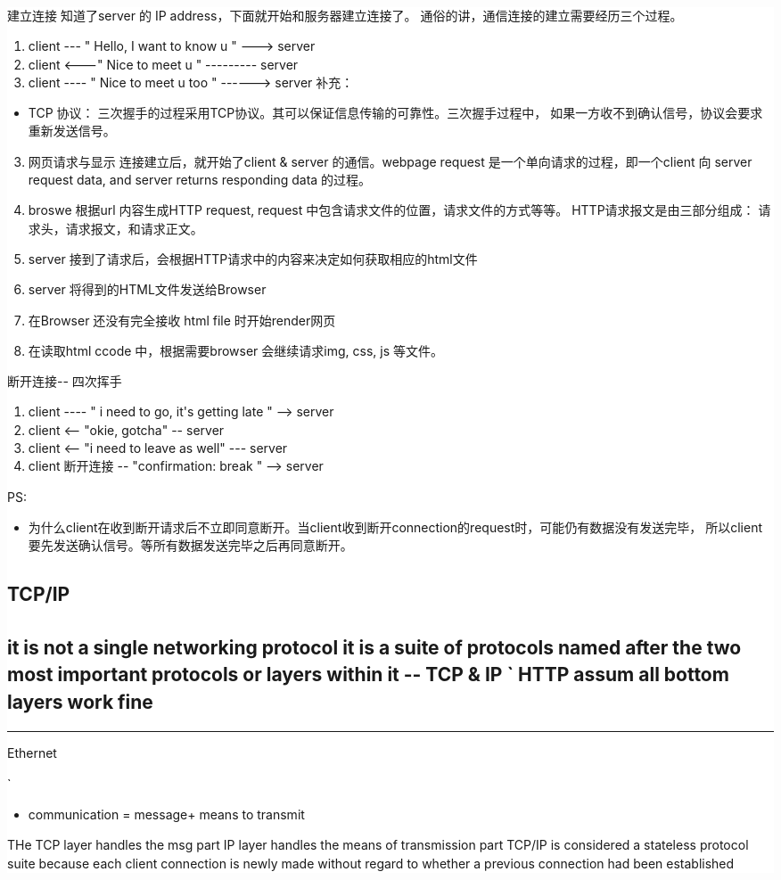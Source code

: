 
  建立连接
  知道了server 的 IP address，下面就开始和服务器建立连接了。 
  通俗的讲，通信连接的建立需要经历三个过程。
  1. client --- " Hello, I want to know u " ---> server 
  2. client <---" Nice to meet u  " --------- server 
  3.  client ---- " Nice to meet u too " ------> server 
  补充：
  * TCP 协议： 三次握手的过程采用TCP协议。其可以保证信息传输的可靠性。三次握手过程中，
  如果一方收不到确认信号，协议会要求重新发送信号。

3. 网页请求与显示
  连接建立后，就开始了client & server 的通信。webpage request 是一个单向请求的过程，即一个client 向 server request data, and server returns responding data 的过程。
  1. broswe 根据url 内容生成HTTP request, request 中包含请求文件的位置，请求文件的方式等等。
  HTTP请求报文是由三部分组成： 请求头，请求报文，和请求正文。

  2. server 接到了请求后，会根据HTTP请求中的内容来决定如何获取相应的html文件
  3. server 将得到的HTML文件发送给Browser
  4. 在Browser 还没有完全接收 html file 时开始render网页
  5. 在读取html ccode 中，根据需要browser 会继续请求img, css, js 等文件。

  断开连接-- 四次挥手
  1. client ---- " i need to go, it's getting late " --> server 
  2. client <-- "okie, gotcha"  -- server
  3. client  <-- "i need to leave as well" --- server 
  4. client 断开连接
            -- "confirmation: break " --> server 


PS: 
* 为什么client在收到断开请求后不立即同意断开。当client收到断开connection的request时，可能仍有数据没有发送完毕，
所以client要先发送确认信号。等所有数据发送完毕之后再同意断开。




## TCP/IP  
it is not a single networking protocol 
it is a suite of protocols named after the two most important protocols or layers within it -- TCP & IP
`
HTTP 
assum all bottom layers work fine
---------------------------------------------------------

 
---------------------------------------------------------
Ethernet   

`
* communication =   message+ 
                    means to transmit 

THe TCP layer handles the msg part 
IP layer handles the means of transmission part 
TCP/IP is considered a stateless protocol suite because each client connection is newly made without
regard to whether a previous connection had been established
